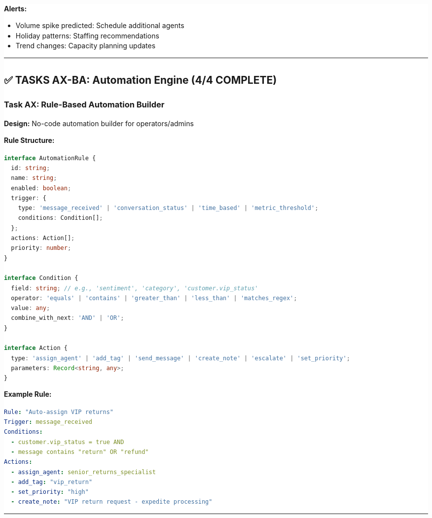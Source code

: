 **Alerts:**
- Volume spike predicted: Schedule additional agents
- Holiday patterns: Staffing recommendations
- Trend changes: Capacity planning updates

---

## ✅ TASKS AX-BA: Automation Engine (4/4 COMPLETE)

### Task AX: Rule-Based Automation Builder

**Design:** No-code automation builder for operators/admins

**Rule Structure:**
```typescript
interface AutomationRule {
  id: string;
  name: string;
  enabled: boolean;
  trigger: {
    type: 'message_received' | 'conversation_status' | 'time_based' | 'metric_threshold';
    conditions: Condition[];
  };
  actions: Action[];
  priority: number;
}

interface Condition {
  field: string; // e.g., 'sentiment', 'category', 'customer.vip_status'
  operator: 'equals' | 'contains' | 'greater_than' | 'less_than' | 'matches_regex';
  value: any;
  combine_with_next: 'AND' | 'OR';
}

interface Action {
  type: 'assign_agent' | 'add_tag' | 'send_message' | 'create_note' | 'escalate' | 'set_priority';
  parameters: Record<string, any>;
}
```

**Example Rule:**
```yaml
Rule: "Auto-assign VIP returns"
Trigger: message_received
Conditions:
  - customer.vip_status = true AND
  - message contains "return" OR "refund"
Actions:
  - assign_agent: senior_returns_specialist
  - add_tag: "vip_return"
  - set_priority: "high"
  - create_note: "VIP return request - expedite processing"
```

---